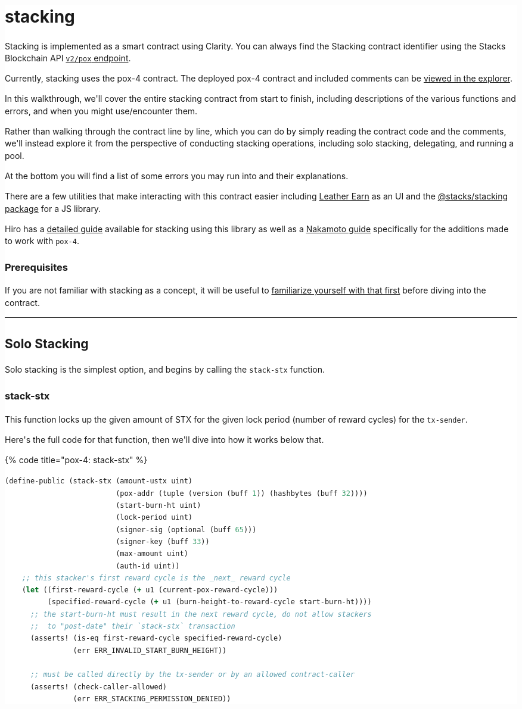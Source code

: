 # stacking

Stacking is implemented as a smart contract using Clarity. You can always find the Stacking contract identifier using the Stacks Blockchain API [`v2/pox` endpoint](https://docs.hiro.so/api#operation/get_pox_info).

Currently, stacking uses the pox-4 contract. The deployed pox-4 contract and included comments can be [viewed in the explorer](https://explorer.hiro.so/txid/SP000000000000000000002Q6VF78.pox-4?chain=mainnet).

In this walkthrough, we'll cover the entire stacking contract from start to finish, including descriptions of the various functions and errors, and when you might use/encounter them.

Rather than walking through the contract line by line, which you can do by simply reading the contract code and the comments, we'll instead explore it from the perspective of conducting stacking operations, including solo stacking, delegating, and running a pool.

At the bottom you will find a list of some errors you may run into and their explanations.

There are a few utilities that make interacting with this contract easier including [Leather Earn](https://earn.leather.io/) as an UI and the [@stacks/stacking package](https://www.npmjs.com/package/@stacks/stacking) for a JS library.

Hiro has a [detailed guide](https://docs.hiro.so/stacks.js/guides/how-to-integrate-stacking) available for stacking using this library as well as a [Nakamoto guide](https://docs.hiro.so/nakamoto/stacks-js) specifically for the additions made to work with `pox-4`.

### Prerequisites

If you are not familiar with stacking as a concept, it will be useful to [familiarize yourself with that first](broken-reference) before diving into the contract.

***

## Solo Stacking

Solo stacking is the simplest option, and begins by calling the `stack-stx` function.

### stack-stx

This function locks up the given amount of STX for the given lock period (number of reward cycles) for the `tx-sender`.

Here's the full code for that function, then we'll dive into how it works below that.

{% code title="pox-4: stack-stx" %}
```clojure
(define-public (stack-stx (amount-ustx uint)
                          (pox-addr (tuple (version (buff 1)) (hashbytes (buff 32))))
                          (start-burn-ht uint)
                          (lock-period uint)
                          (signer-sig (optional (buff 65)))
                          (signer-key (buff 33))
                          (max-amount uint)
                          (auth-id uint))
    ;; this stacker's first reward cycle is the _next_ reward cycle
    (let ((first-reward-cycle (+ u1 (current-pox-reward-cycle)))
          (specified-reward-cycle (+ u1 (burn-height-to-reward-cycle start-burn-ht))))
      ;; the start-burn-ht must result in the next reward cycle, do not allow stackers
      ;;  to "post-date" their `stack-stx` transaction
      (asserts! (is-eq first-reward-cycle specified-reward-cycle)
                (err ERR_INVALID_START_BURN_HEIGHT))

      ;; must be called directly by the tx-sender or by an allowed contract-caller
      (asserts! (check-caller-allowed)
                (err ERR_STACKING_PERMISSION_DENIED))

```